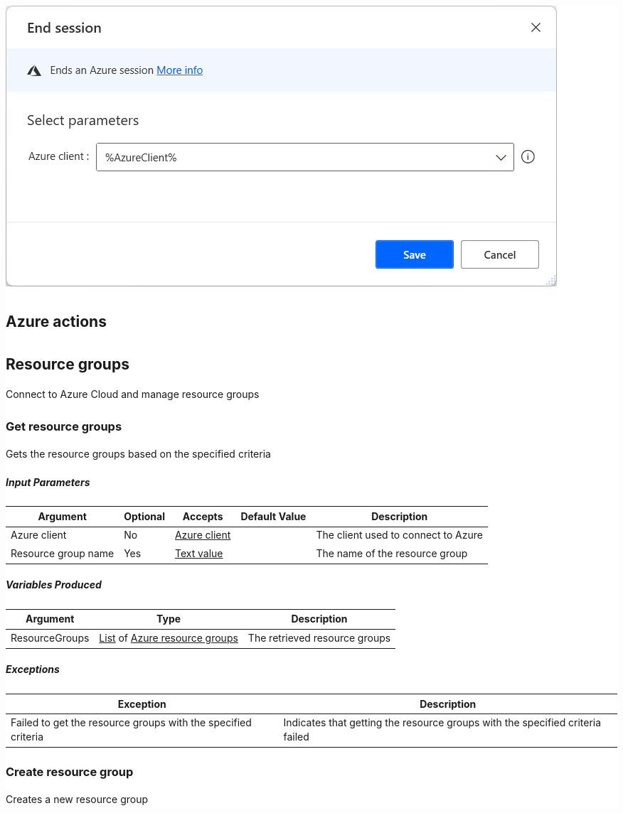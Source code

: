 ![Screenshot of the End session action.](media/azure/end-session-action.png)

## Azure actions

## Resource groups
Connect to Azure Cloud and manage resource groups
### <a name="getresourcegroups"></a> Get resource groups
Gets the resource groups based on the specified criteria

##### Input Parameters
|Argument|Optional|Accepts|Default Value|Description|
|-----|-----|-----|-----|-----|
|Azure client|No|[Azure client](../variable-data-types.md#azure)||The client used to connect to Azure|
|Resource group name|Yes|[Text value](../variable-data-types.md#text-value)||The name of the resource group|


##### Variables Produced
|Argument|Type|Description|
|-----|-----|-----|
|ResourceGroups|[List](../variable-data-types.md#list) of [Azure resource groups](../variable-data-types.md#azure)|The retrieved resource groups|


##### <a name="getresourcegroups_onerror"></a> Exceptions
|Exception|Description|
|-----|-----|
|Failed to get the resource groups with the specified criteria |Indicates that getting the resource groups with the specified criteria failed|

### <a name="createresourcegroup"></a> Create resource group
Creates a new resource group
